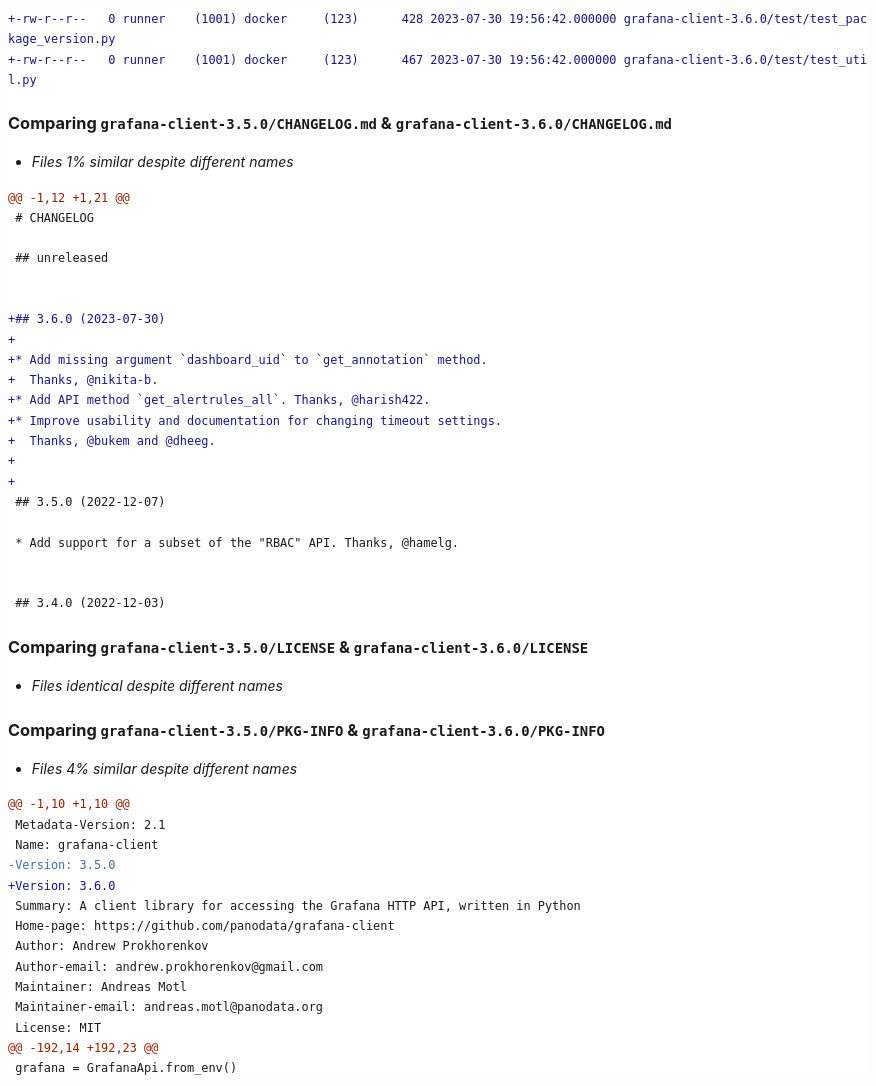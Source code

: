 ```diff
+-rw-r--r--   0 runner    (1001) docker     (123)      428 2023-07-30 19:56:42.000000 grafana-client-3.6.0/test/test_package_version.py
+-rw-r--r--   0 runner    (1001) docker     (123)      467 2023-07-30 19:56:42.000000 grafana-client-3.6.0/test/test_util.py
```

### Comparing `grafana-client-3.5.0/CHANGELOG.md` & `grafana-client-3.6.0/CHANGELOG.md`

 * *Files 1% similar despite different names*

```diff
@@ -1,12 +1,21 @@
 # CHANGELOG
 
 ## unreleased
 
 
+## 3.6.0 (2023-07-30)
+
+* Add missing argument `dashboard_uid` to `get_annotation` method.
+  Thanks, @nikita-b.
+* Add API method `get_alertrules_all`. Thanks, @harish422.
+* Improve usability and documentation for changing timeout settings.
+  Thanks, @bukem and @dheeg.
+
+
 ## 3.5.0 (2022-12-07)
 
 * Add support for a subset of the "RBAC" API. Thanks, @hamelg.
 
 
 ## 3.4.0 (2022-12-03)
```

### Comparing `grafana-client-3.5.0/LICENSE` & `grafana-client-3.6.0/LICENSE`

 * *Files identical despite different names*

### Comparing `grafana-client-3.5.0/PKG-INFO` & `grafana-client-3.6.0/PKG-INFO`

 * *Files 4% similar despite different names*

```diff
@@ -1,10 +1,10 @@
 Metadata-Version: 2.1
 Name: grafana-client
-Version: 3.5.0
+Version: 3.6.0
 Summary: A client library for accessing the Grafana HTTP API, written in Python
 Home-page: https://github.com/panodata/grafana-client
 Author: Andrew Prokhorenkov
 Author-email: andrew.prokhorenkov@gmail.com
 Maintainer: Andreas Motl
 Maintainer-email: andreas.motl@panodata.org
 License: MIT
@@ -192,14 +192,23 @@
 grafana = GrafanaApi.from_env()
 ```
 